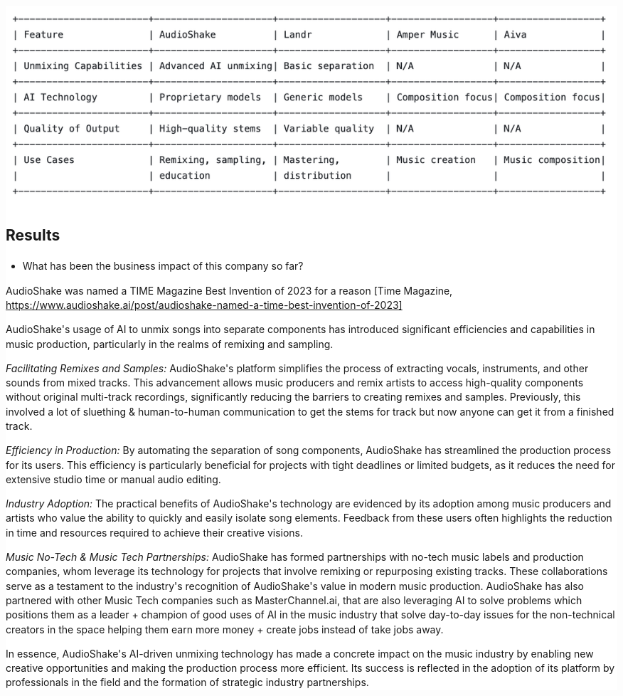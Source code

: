 ![Competitive Analysis Table Overview](image-4.png)

## Results

* What has been the business impact of this company so far?

AudioShake was named a TIME Magazine Best Invention of 2023 for a reason [Time Magazine, https://www.audioshake.ai/post/audioshake-named-a-time-best-invention-of-2023]

AudioShake's usage of AI to unmix songs into separate components has introduced significant efficiencies and capabilities in music production, particularly in the realms of remixing and sampling.

*Facilitating Remixes and Samples:* AudioShake's platform simplifies the process of extracting vocals, instruments, and other sounds from mixed tracks. This advancement allows music producers and remix artists to access high-quality components without original multi-track recordings, significantly reducing the barriers to creating remixes and samples. Previously, this involved a lot of sluething & human-to-human communication to get the stems for track but now anyone can get it from a finished track.

*Efficiency in Production:* By automating the separation of song components, AudioShake has streamlined the production process for its users. This efficiency is particularly beneficial for projects with tight deadlines or limited budgets, as it reduces the need for extensive studio time or manual audio editing.

*Industry Adoption:* The practical benefits of AudioShake's technology are evidenced by its adoption among music producers and artists who value the ability to quickly and easily isolate song elements. Feedback from these users often highlights the reduction in time and resources required to achieve their creative visions.

*Music No-Tech & Music Tech Partnerships:* AudioShake has formed partnerships with no-tech music labels and production companies, whom leverage its technology for projects that involve remixing or repurposing existing tracks. These collaborations serve as a testament to the industry's recognition of AudioShake's value in modern music production. AudioShake has also partnered with other Music Tech companies such as MasterChannel.ai, that are also leveraging AI to solve problems which positions them as a leader + champion of good uses of AI in the music industry that solve day-to-day issues for the non-technical creators in the space helping them earn more money + create jobs instead of take jobs away.

In essence, AudioShake's AI-driven unmixing technology has made a concrete impact on the music industry by enabling new creative opportunities and making the production process more efficient. Its success is reflected in the adoption of its platform by professionals in the field and the formation of strategic industry partnerships. 
